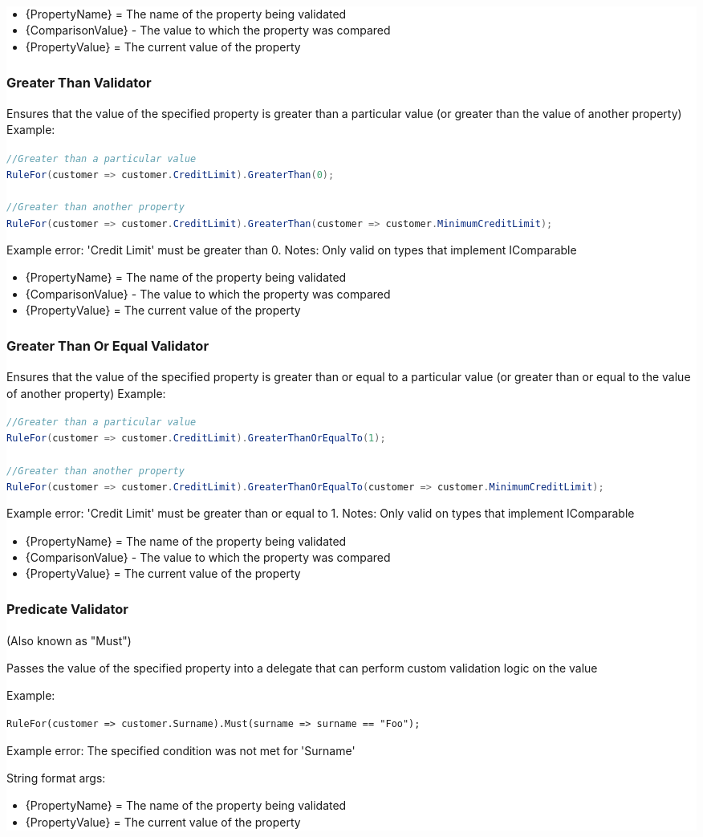 * {PropertyName} = The name of the property being validated
* {ComparisonValue} - The value to which the property was compared
* {PropertyValue} = The current value of the property

### Greater Than Validator
Ensures that the value of the specified property is greater than a particular value (or greater than the value of another property) 
Example:
```csharp
//Greater than a particular value
RuleFor(customer => customer.CreditLimit).GreaterThan(0);

//Greater than another property
RuleFor(customer => customer.CreditLimit).GreaterThan(customer => customer.MinimumCreditLimit);
```
Example error: 'Credit Limit' must be greater than 0.
Notes: Only valid on types that implement IComparable<T>
* {PropertyName} = The name of the property being validated
* {ComparisonValue} - The value to which the property was compared
* {PropertyValue} = The current value of the property

### Greater Than Or Equal Validator
Ensures that the value of the specified property is greater than or equal to a particular value (or greater than or equal to the value of another property) 
Example:
```csharp
//Greater than a particular value
RuleFor(customer => customer.CreditLimit).GreaterThanOrEqualTo(1);

//Greater than another property
RuleFor(customer => customer.CreditLimit).GreaterThanOrEqualTo(customer => customer.MinimumCreditLimit);
```
Example error: 'Credit Limit' must be greater than or equal to 1.
Notes: Only valid on types that implement IComparable<T>
* {PropertyName} = The name of the property being validated
* {ComparisonValue} - The value to which the property was compared
* {PropertyValue} = The current value of the property

### Predicate Validator
(Also known as "Must")

Passes the value of the specified property into a delegate that can perform custom validation logic on the value

Example:
```
RuleFor(customer => customer.Surname).Must(surname => surname == "Foo");
```

Example error: The specified condition was not met for 'Surname' 

String format args:
* {PropertyName} = The name of the property being validated
* {PropertyValue} = The current value of the property
